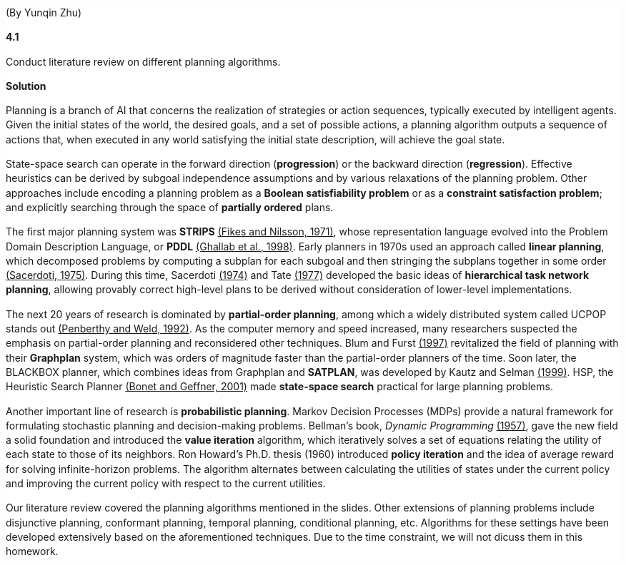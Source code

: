 <p class='noindent'>

(By Yunqin Zhu)

<div class='prob'>

**4.1**

Conduct literature review on different planning algorithms.

</div>

<div class='sol'>

**Solution**

Planning is a branch of AI that concerns the realization of strategies or action sequences, typically executed by intelligent agents. Given the initial states of the world, the desired goals, and a set of possible actions, a planning algorithm outputs a sequence of actions that, when executed in any world satisfying the initial state description, will achieve the goal state.

State-space search can operate in the forward direction (**progression**) or the backward direction (**regression**). Effective heuristics can be derived by subgoal independence assumptions and by various relaxations of the planning problem. Other approaches include encoding a planning problem as a **Boolean satisfiability problem** or as a **constraint satisfaction problem**; and explicitly searching through the space of **partially ordered** plans.

The first major planning system was **STRIPS** [(Fikes and Nilsson, 1971)](#strips), whose representation language evolved into the Problem Domain Description Language, or **PDDL** [(Ghallab et al., 1998)](#dppl). Early planners in 1970s used an approach called **linear planning**, which decomposed problems by computing a subplan for each subgoal and then stringing the subplans together in some order [(Sacerdoti, 1975)](#linear-plan). During this time, Sacerdoti [(1974)](#sacerdoti) and Tate [(1977)](#tate) developed the basic ideas of **hierarchical task network planning**, allowing provably correct high-level plans to be derived without consideration of lower-level implementations.

The next 20 years of research is dominated by **partial-order planning**, among which a widely distributed system called UCPOP stands out [(Penberthy and Weld, 1992)](#ucpop).
As the computer memory and speed increased, many researchers suspected the emphasis on partial-order planning and reconsidered other techniques. Blum and Furst [(1997)](#graphplan) revitalized the field of planning with their **Graphplan** system, which was orders of magnitude faster than the partial-order planners of the time. Soon later, the BLACKBOX planner, which combines ideas from Graphplan and **SATPLAN**, was developed by Kautz and Selman [(1999)](#blackbox). HSP, the Heuristic Search Planner [(Bonet and Geffner, 2001)](#hsp) made **state-space search** practical for large planning problems.

Another important line of research is **probabilistic planning**. Markov Decision Processes (MDPs) provide a natural framework for formulating stochastic planning and decision-making problems. Bellman’s book, _Dynamic Programming_ [(1957)](#dp), gave the new field a solid foundation and introduced the **value iteration** algorithm, which iteratively solves a set of equations relating the utility of each state to those of its neighbors. Ron Howard’s Ph.D. thesis (1960) introduced **policy iteration** and the idea of average reward for solving infinite-horizon problems. The algorithm alternates between calculating the utilities of states under the current policy and improving the current policy with respect to the current utilities.

Our literature review covered the planning algorithms mentioned in the slides. Other extensions of planning problems include disjunctive planning, conformant planning, temporal planning, conditional planning, etc. Algorithms for these settings have been developed extensively based on the aforementioned techniques. Due to the time constraint, we will not dicuss them in this homework.
